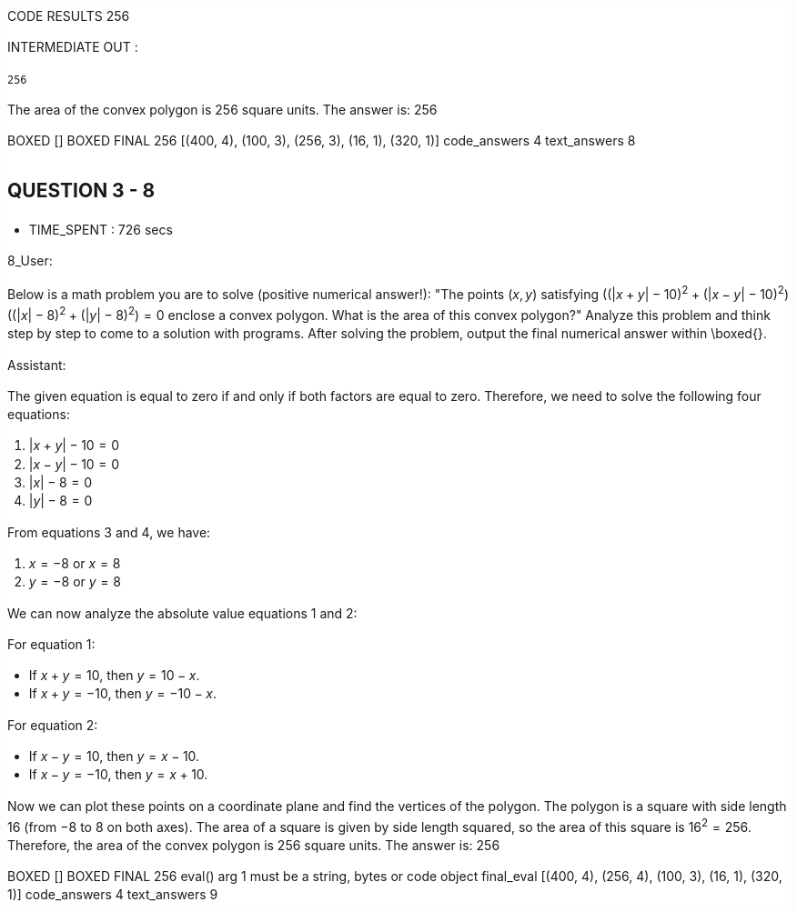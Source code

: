 CODE RESULTS 256

INTERMEDIATE OUT :
```output
256
```
The area of the convex polygon is $256$ square units. The answer is: $256$

BOXED []
BOXED FINAL 256
[(400, 4), (100, 3), (256, 3), (16, 1), (320, 1)]
code_answers 4 text_answers 8



## QUESTION 3 - 8 
- TIME_SPENT : 726 secs

8_User:

Below is a math problem you are to solve (positive numerical answer!):
"The points $\left(x, y\right)$ satisfying $((\vert x + y \vert - 10)^2 + ( \vert x - y \vert - 10)^2)((\vert x \vert - 8)^2 + ( \vert y \vert - 8)^2) = 0$ enclose a convex polygon. What is the area of this convex polygon?"
Analyze this problem and think step by step to come to a solution with programs. After solving the problem, output the final numerical answer within \boxed{}.

Assistant:

 The given equation is equal to zero if and only if both factors are equal to zero. Therefore, we need to solve the following four equations:

1. $\vert x + y \vert - 10 = 0$
2. $\vert x - y \vert - 10 = 0$
3. $\vert x \vert - 8 = 0$
4. $\vert y \vert - 8 = 0$

From equations 3 and 4, we have:

1. $x = -8$ or $x = 8$
2. $y = -8$ or $y = 8$

We can now analyze the absolute value equations 1 and 2:

For equation 1:
- If $x + y = 10$, then $y = 10 - x$.
- If $x + y = -10$, then $y = -10 - x$.

For equation 2:
- If $x - y = 10$, then $y = x - 10$.
- If $x - y = -10$, then $y = x + 10$.

Now we can plot these points on a coordinate plane and find the vertices of the polygon. The polygon is a square with side length 16 (from $-8$ to $8$ on both axes). The area of a square is given by side length squared, so the area of this square is $16^2 = 256$. Therefore, the area of the convex polygon is 256 square units. The answer is: $256$

BOXED []
BOXED FINAL 256
eval() arg 1 must be a string, bytes or code object final_eval
[(400, 4), (256, 4), (100, 3), (16, 1), (320, 1)]
code_answers 4 text_answers 9
